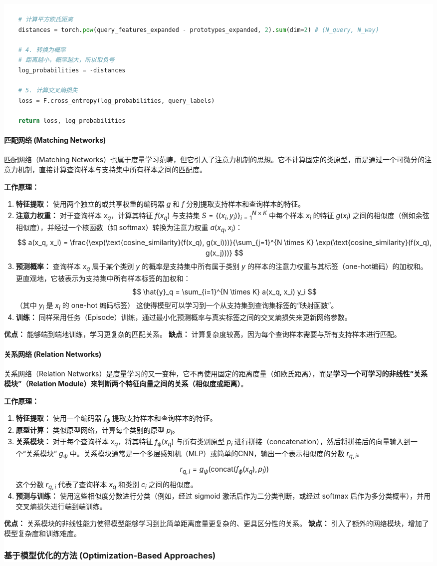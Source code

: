 ```python

    # 计算平方欧氏距离
    distances = torch.pow(query_features_expanded - prototypes_expanded, 2).sum(dim=2) # (N_query, N_way)

    # 4. 转换为概率
    # 距离越小，概率越大，所以取负号
    log_probabilities = -distances
    
    # 5. 计算交叉熵损失
    loss = F.cross_entropy(log_probabilities, query_labels)
    
    return loss, log_probabilities
```

#### 匹配网络 (Matching Networks)

匹配网络（Matching Networks）也属于度量学习范畴，但它引入了注意力机制的思想。它不计算固定的类原型，而是通过一个可微分的注意力机制，直接计算查询样本与支持集中所有样本之间的匹配度。

**工作原理：**
1.  **特征提取：** 使用两个独立的或共享权重的编码器 $g$ 和 $f$ 分别提取支持样本和查询样本的特征。
2.  **注意力权重：** 对于查询样本 $x_q$，计算其特征 $f(x_q)$ 与支持集 $S = \{(x_i, y_i)\}_{i=1}^{N \times K}$ 中每个样本 $x_i$ 的特征 $g(x_i)$ 之间的相似度（例如余弦相似度），并经过一个核函数（如 softmax）转换为注意力权重 $a(x_q, x_i)$：
    $$ a(x_q, x_i) = \frac{\exp(\text{cosine_similarity}(f(x_q), g(x_i)))}{\sum_{j=1}^{N \times K} \exp(\text{cosine_similarity}(f(x_q), g(x_j)))} $$
3.  **预测概率：** 查询样本 $x_q$ 属于某个类别 $y$ 的概率是支持集中所有属于类别 $y$ 的样本的注意力权重与其标签（one-hot编码）的加权和。更直观地，它被表示为支持集中所有样本标签的加权和：
    $$ \hat{y}_q = \sum_{i=1}^{N \times K} a(x_q, x_i) y_i $$
    （其中 $y_i$ 是 $x_i$ 的 one-hot 编码标签）
    这使得模型可以学习到一个从支持集到查询集标签的“映射函数”。
4.  **训练：** 同样采用任务（Episode）训练，通过最小化预测概率与真实标签之间的交叉熵损失来更新网络参数。

**优点：** 能够端到端地训练，学习更复杂的匹配关系。
**缺点：** 计算复杂度较高，因为每个查询样本需要与所有支持样本进行匹配。

#### 关系网络 (Relation Networks)

关系网络（Relation Networks）是度量学习的又一变种，它不再使用固定的距离度量（如欧氏距离），而是**学习一个可学习的非线性“关系模块”（Relation Module）来判断两个特征向量之间的关系（相似度或距离）**。

**工作原理：**
1.  **特征提取：** 使用一个编码器 $f_\phi$ 提取支持样本和查询样本的特征。
2.  **原型计算：** 类似原型网络，计算每个类别的原型 $p_i$。
3.  **关系模块：** 对于每个查询样本 $x_q$，将其特征 $f_\phi(x_q)$ 与所有类别原型 $p_i$ 进行拼接（concatenation），然后将拼接后的向量输入到一个“关系模块” $g_\psi$ 中。关系模块通常是一个多层感知机（MLP）或简单的CNN，输出一个表示相似度的分数 $r_{q,i}$。
    $$ r_{q,i} = g_\psi(\text{concat}(f_\phi(x_q), p_i)) $$
    这个分数 $r_{q,i}$ 代表了查询样本 $x_q$ 和类别 $c_i$ 之间的相似度。
4.  **预测与训练：** 使用这些相似度分数进行分类（例如，经过 sigmoid 激活后作为二分类判断，或经过 softmax 后作为多分类概率），并用交叉熵损失进行端到端训练。

**优点：** 关系模块的非线性能力使得模型能够学习到比简单距离度量更复杂的、更具区分性的关系。
**缺点：** 引入了额外的网络模块，增加了模型复杂度和训练难度。

### 基于模型优化的方法 (Optimization-Based Approaches)
